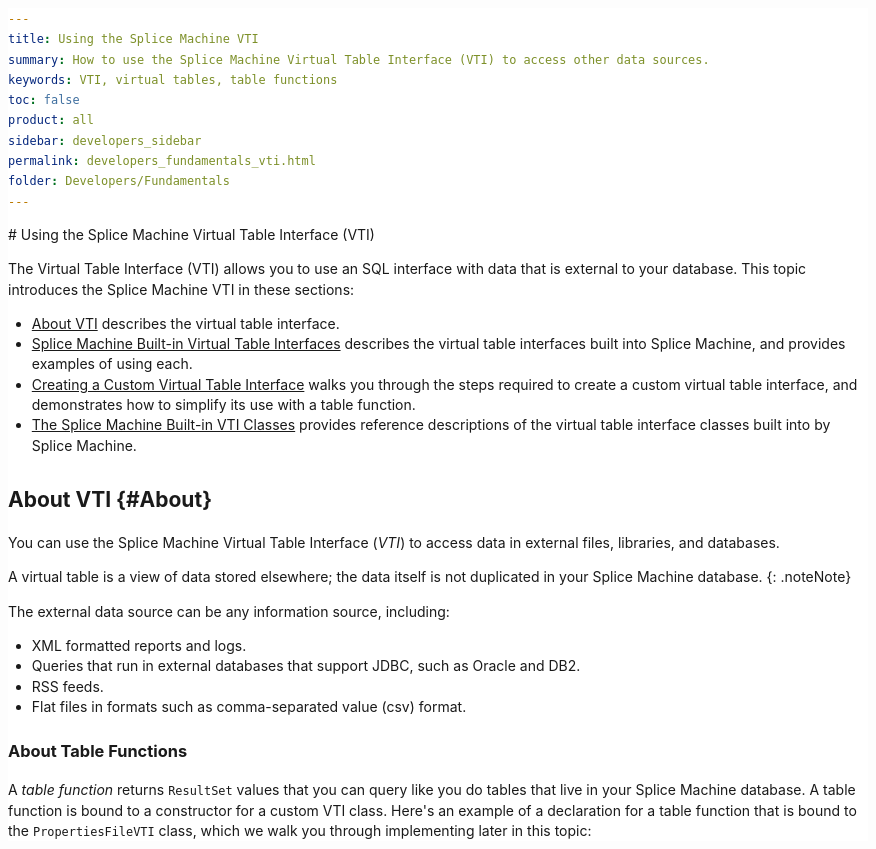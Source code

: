 ```yaml
---
title: Using the Splice Machine VTI
summary: How to use the Splice Machine Virtual Table Interface (VTI) to access other data sources.
keywords: VTI, virtual tables, table functions
toc: false
product: all
sidebar: developers_sidebar
permalink: developers_fundamentals_vti.html
folder: Developers/Fundamentals
---
```

<section>
<div class="TopicContent" data-swiftype-index="true" markdown="1">
# Using the Splice Machine Virtual Table Interface (VTI)

The Virtual Table Interface (VTI) allows you to use an SQL interface
with data that is external to your database. This topic introduces the
Splice Machine VTI in these sections:

* [About VTI](#About) describes the virtual table interface.
* [Splice Machine Built-in Virtual Table Interfaces](#Splice) describes
  the virtual table interfaces built into Splice Machine, and provides
  examples of using each.
* [Creating a Custom Virtual Table Interface](#Creating) walks you
  through the steps required to create a custom virtual table interface,
  and demonstrates how to simplify its use with a table function.
* [The Splice Machine Built-in VTI Classes](#VirtualFile) provides
  reference descriptions of the virtual table interface classes built
  into by Splice Machine.

## About VTI   {#About}

You can use the Splice Machine Virtual Table Interface (*VTI*) to access
data in external files, libraries, and databases.

A virtual table is a view of data stored elsewhere; the data itself is
not duplicated in your Splice Machine database.
{: .noteNote}

The external data source can be any information source, including:

* XML formatted reports and logs.
* Queries that run in external databases that support JDBC, such as
  Oracle and DB2.
* RSS feeds.
* Flat files in formats such as comma-separated value (csv) format.

### About Table Functions

A *table function* returns `ResultSet` values that you can query like
you do tables that live in your Splice Machine database. A table
function is bound to a constructor for a custom VTI class. Here's an
example of a declaration for a table function that is bound to the
`PropertiesFileVTI` class, which we walk you through implementing later
in this topic:

